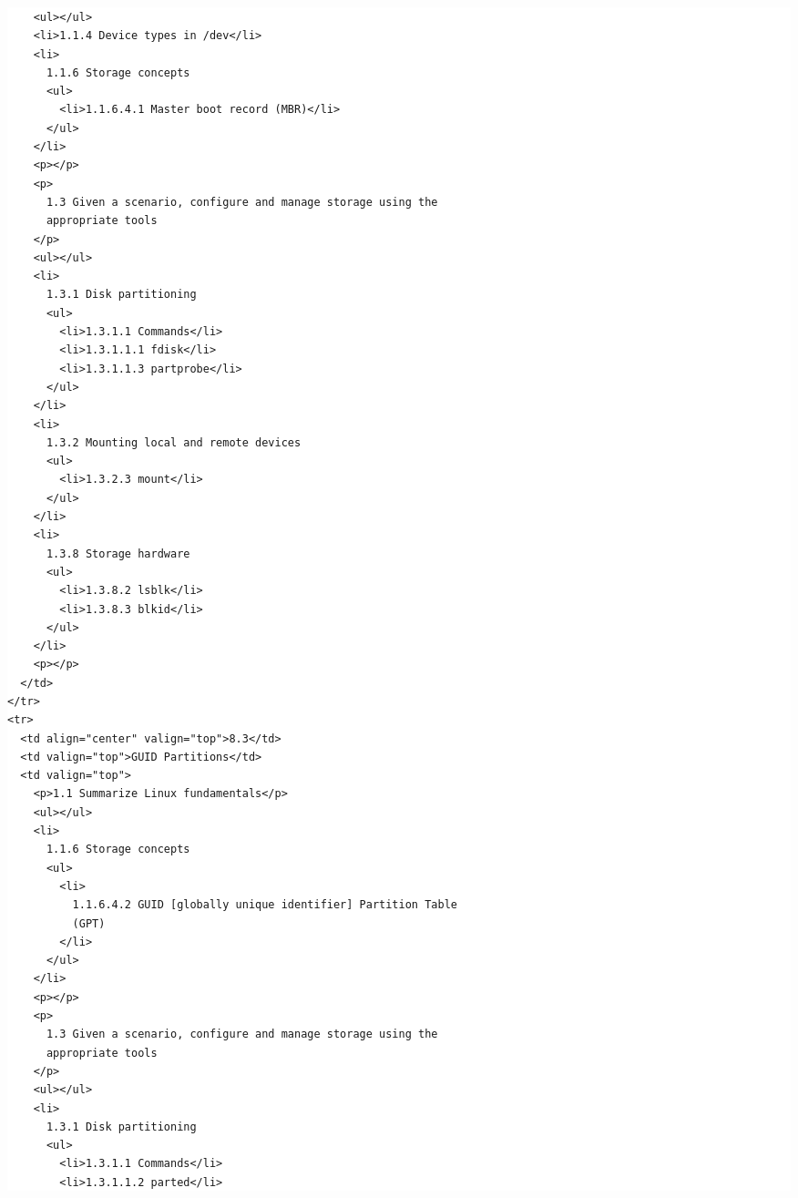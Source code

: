         <ul></ul>
        <li>1.1.4 Device types in /dev</li>
        <li>
          1.1.6 Storage concepts
          <ul>
            <li>1.1.6.4.1 Master boot record (MBR)</li>
          </ul>
        </li>
        <p></p>
        <p>
          1.3 Given a scenario, configure and manage storage using the
          appropriate tools
        </p>
        <ul></ul>
        <li>
          1.3.1 Disk partitioning
          <ul>
            <li>1.3.1.1 Commands</li>
            <li>1.3.1.1.1 fdisk</li>
            <li>1.3.1.1.3 partprobe</li>
          </ul>
        </li>
        <li>
          1.3.2 Mounting local and remote devices
          <ul>
            <li>1.3.2.3 mount</li>
          </ul>
        </li>
        <li>
          1.3.8 Storage hardware
          <ul>
            <li>1.3.8.2 lsblk</li>
            <li>1.3.8.3 blkid</li>
          </ul>
        </li>
        <p></p>
      </td>
    </tr>
    <tr>
      <td align="center" valign="top">8.3</td>
      <td valign="top">GUID Partitions</td>
      <td valign="top">
        <p>1.1 Summarize Linux fundamentals</p>
        <ul></ul>
        <li>
          1.1.6 Storage concepts
          <ul>
            <li>
              1.1.6.4.2 GUID [globally unique identifier] Partition Table
              (GPT)
            </li>
          </ul>
        </li>
        <p></p>
        <p>
          1.3 Given a scenario, configure and manage storage using the
          appropriate tools
        </p>
        <ul></ul>
        <li>
          1.3.1 Disk partitioning
          <ul>
            <li>1.3.1.1 Commands</li>
            <li>1.3.1.1.2 parted</li>